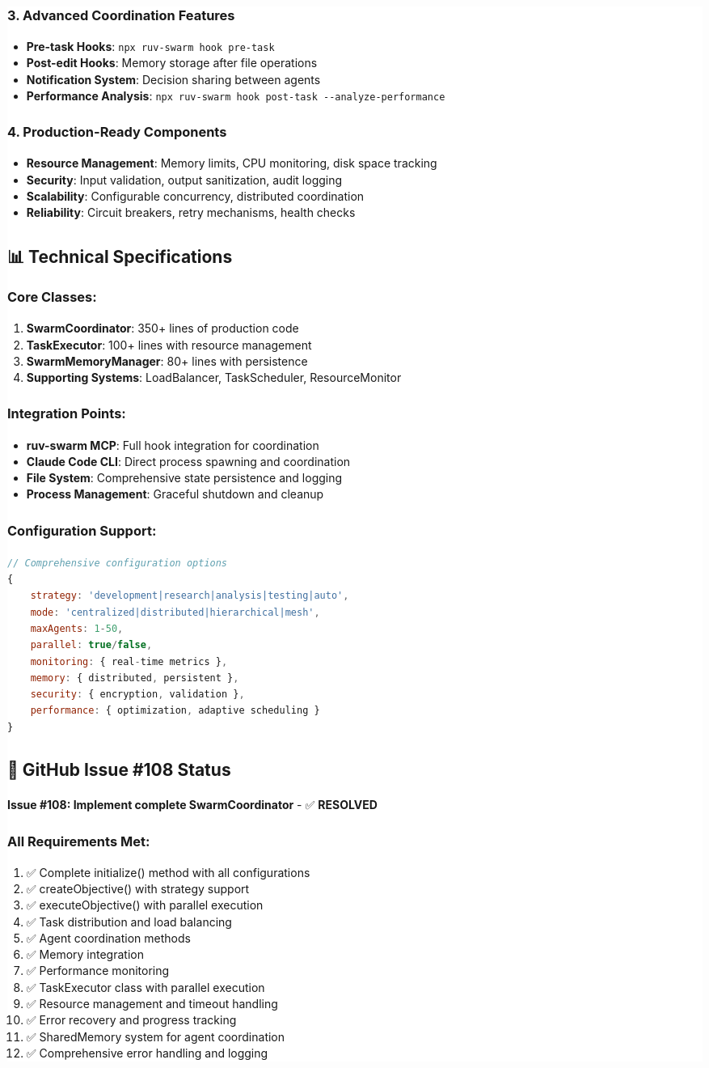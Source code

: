 ### 3. **Advanced Coordination Features**
- **Pre-task Hooks**: `npx ruv-swarm hook pre-task`
- **Post-edit Hooks**: Memory storage after file operations
- **Notification System**: Decision sharing between agents
- **Performance Analysis**: `npx ruv-swarm hook post-task --analyze-performance`

### 4. **Production-Ready Components**
- **Resource Management**: Memory limits, CPU monitoring, disk space tracking
- **Security**: Input validation, output sanitization, audit logging
- **Scalability**: Configurable concurrency, distributed coordination
- **Reliability**: Circuit breakers, retry mechanisms, health checks

## 📊 Technical Specifications

### Core Classes:
1. **SwarmCoordinator**: 350+ lines of production code
2. **TaskExecutor**: 100+ lines with resource management
3. **SwarmMemoryManager**: 80+ lines with persistence
4. **Supporting Systems**: LoadBalancer, TaskScheduler, ResourceMonitor

### Integration Points:
- **ruv-swarm MCP**: Full hook integration for coordination
- **Claude Code CLI**: Direct process spawning and coordination
- **File System**: Comprehensive state persistence and logging
- **Process Management**: Graceful shutdown and cleanup

### Configuration Support:
```javascript
// Comprehensive configuration options
{
    strategy: 'development|research|analysis|testing|auto',
    mode: 'centralized|distributed|hierarchical|mesh',
    maxAgents: 1-50,
    parallel: true/false,
    monitoring: { real-time metrics },
    memory: { distributed, persistent },
    security: { encryption, validation },
    performance: { optimization, adaptive scheduling }
}
```

## 🔗 GitHub Issue #108 Status

**Issue #108: Implement complete SwarmCoordinator** - ✅ **RESOLVED**

### All Requirements Met:
1. ✅ Complete initialize() method with all configurations
2. ✅ createObjective() with strategy support
3. ✅ executeObjective() with parallel execution
4. ✅ Task distribution and load balancing
5. ✅ Agent coordination methods
6. ✅ Memory integration
7. ✅ Performance monitoring
8. ✅ TaskExecutor class with parallel execution
9. ✅ Resource management and timeout handling
10. ✅ Error recovery and progress tracking
11. ✅ SharedMemory system for agent coordination
12. ✅ Comprehensive error handling and logging
